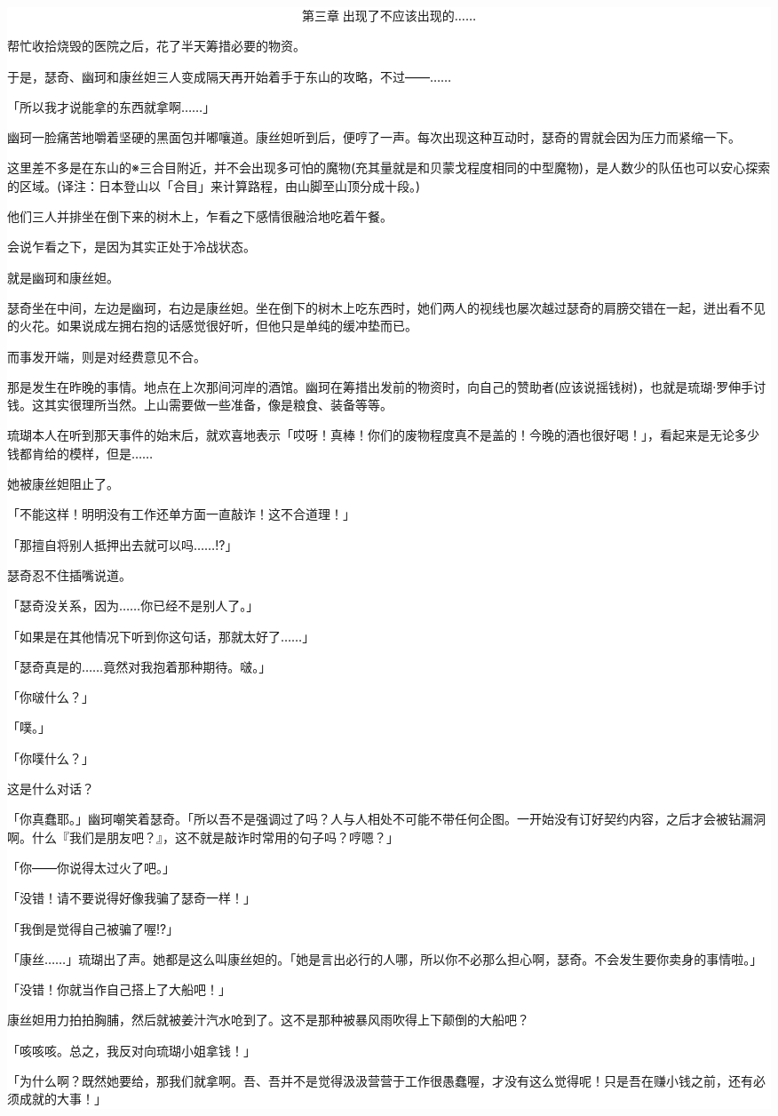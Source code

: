 <p align="center">第三章 出现了不应该出现的……</p>

帮忙收拾烧毁的医院之后，花了半天筹措必要的物资。

于是，瑟奇、幽珂和康丝妲三人变成隔天再开始着手于东山的攻略，不过——……

「所以我才说能拿的东西就拿啊……」

幽珂一脸痛苦地嚼着坚硬的黑面包并嘟嚷道。康丝妲听到后，便哼了一声。每次出现这种互动时，瑟奇的胃就会因为压力而紧缩一下。

这里差不多是在东山的※三合目附近，并不会出现多可怕的魔物(充其量就是和贝蒙戈程度相同的中型魔物)，是人数少的队伍也可以安心探索的区域。(译注：日本登山以「合目」来计算路程，由山脚至山顶分成十段。)

他们三人并排坐在倒下来的树木上，乍看之下感情很融洽地吃着午餐。

会说乍看之下，是因为其实正处于冷战状态。

就是幽珂和康丝妲。

瑟奇坐在中间，左边是幽珂，右边是康丝妲。坐在倒下的树木上吃东西时，她们两人的视线也屡次越过瑟奇的肩膀交错在一起，迸出看不见的火花。如果说成左拥右抱的话感觉很好听，但他只是单纯的缓冲垫而已。

而事发开端，则是对经费意见不合。

那是发生在昨晚的事情。地点在上次那间河岸的酒馆。幽珂在筹措出发前的物资时，向自己的赞助者(应该说摇钱树)，也就是琉瑚·罗伸手讨钱。这其实很理所当然。上山需要做一些准备，像是粮食、装备等等。

琉瑚本人在听到那天事件的始末后，就欢喜地表示「哎呀！真棒！你们的废物程度真不是盖的！今晚的酒也很好喝！」，看起来是无论多少钱都肯给的模样，但是……

她被康丝妲阻止了。

「不能这样！明明没有工作还单方面一直敲诈！这不合道理！」

「那擅自将别人抵押出去就可以吗……!?」

瑟奇忍不住插嘴说道。

「瑟奇没关系，因为……你已经不是别人了。」

「如果是在其他情况下听到你这句话，那就太好了……」

「瑟奇真是的……竟然对我抱着那种期待。啵。」

「你啵什么？」

「噗。」

「你噗什么？」

这是什么对话？

「你真蠢耶。」幽珂嘲笑着瑟奇。「所以吾不是强调过了吗？人与人相处不可能不带任何企图。一开始没有订好契约内容，之后才会被钻漏洞啊。什么『我们是朋友吧？』，这不就是敲诈时常用的句子吗？哼嗯？」

「你——你说得太过火了吧。」

「没错！请不要说得好像我骗了瑟奇一样！」

「我倒是觉得自己被骗了喔!?」

「康丝……」琉瑚出了声。她都是这么叫康丝妲的。「她是言出必行的人哪，所以你不必那么担心啊，瑟奇。不会发生要你卖身的事情啦。」

「没错！你就当作自己搭上了大船吧！」

康丝妲用力拍拍胸脯，然后就被姜汁汽水呛到了。这不是那种被暴风雨吹得上下颠倒的大船吧？

「咳咳咳。总之，我反对向琉瑚小姐拿钱！」

「为什么啊？既然她要给，那我们就拿啊。吾、吾并不是觉得汲汲营营于工作很愚蠢喔，才没有这么觉得呢！只是吾在赚小钱之前，还有必须成就的大事！」
